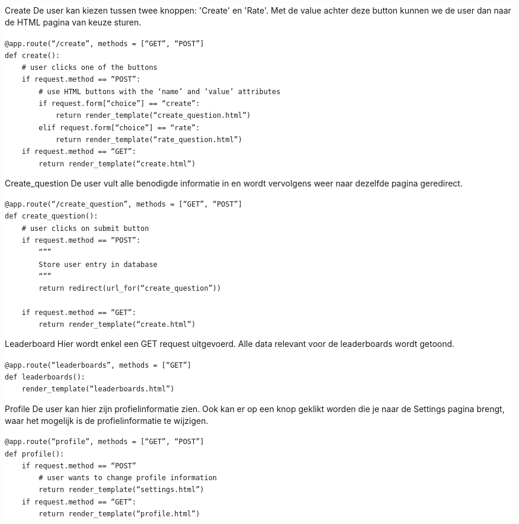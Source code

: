 Create 
De user kan kiezen tussen twee knoppen: 'Create' en 'Rate'. Met de value achter deze button kunnen we de user dan naar de HTML pagina van keuze sturen.
```
@app.route(“/create”, methods = [“GET”, “POST”]
def create():
    # user clicks one of the buttons
    if request.method == “POST”:
        # use HTML buttons with the ‘name’ and ‘value’ attributes
        if request.form[“choice”] == “create”:
            return render_template(“create_question.html”)
        elif request.form[“choice”] == “rate”:
            return render_template(“rate_question.html”)
    if request.method == “GET”:
        return render_template(“create.html”)
```

Create_question
De user vult alle benodigde informatie in en wordt vervolgens weer naar dezelfde pagina geredirect.
```
@app.route(“/create_question”, methods = [“GET”, “POST”]
def create_question():
    # user clicks on submit button
    if request.method == “POST”:
        “””
        Store user entry in database
        “””
        return redirect(url_for(“create_question”))
     
    if request.method == “GET”:
        return render_template(“create.html”)
```

Leaderboard
Hier wordt enkel een GET request uitgevoerd. Alle data relevant voor de leaderboards wordt getoond.
```
@app.route(“leaderboards”, methods = [“GET”]
def leaderboards():
    render_template(“leaderboards.html”)
```

Profile
De user kan hier zijn profielinformatie zien. Ook kan er op een knop geklikt worden die je naar de Settings pagina brengt, waar het mogelijk is de profielinformatie te wijzigen.
```
@app.route(“profile”, methods = [“GET”, “POST”]
def profile():
    if request.method == “POST”
        # user wants to change profile information
        return render_template(“settings.html”)	
    if request.method == “GET”:
        return render_template(“profile.html”)
```
